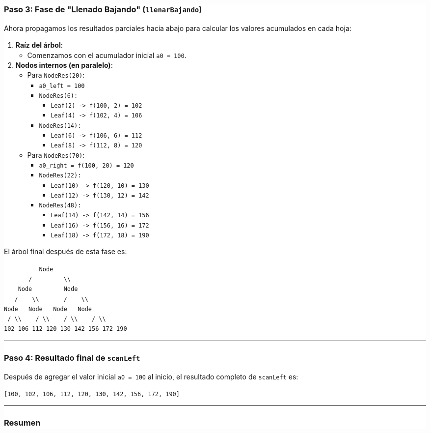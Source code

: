 
### Paso 3: Fase de "Llenado Bajando" (`llenarBajando`)

Ahora propagamos los resultados parciales hacia abajo para calcular los valores acumulados en cada hoja:

1. **Raíz del árbol**:
    - Comenzamos con el acumulador inicial `a0 = 100`.
2. **Nodos internos (en paralelo)**:
    - Para `NodeRes(20)`:
        - `a0_left = 100`
        - `NodeRes(6):`
            - `Leaf(2) -> f(100, 2) = 102`
            - `Leaf(4) -> f(102, 4) = 106`
        - `NodeRes(14):`
            - `Leaf(6) -> f(106, 6) = 112`
            - `Leaf(8) -> f(112, 8) = 120`
    - Para `NodeRes(70)`:
        - `a0_right = f(100, 20) = 120`
        - `NodeRes(22):`
            - `Leaf(10) -> f(120, 10) = 130`
            - `Leaf(12) -> f(130, 12) = 142`
        - `NodeRes(48):`
            - `Leaf(14) -> f(142, 14) = 156`
            - `Leaf(16) -> f(156, 16) = 172`
            - `Leaf(18) -> f(172, 18) = 190`

El árbol final después de esta fase es:

```
          Node
       /         \\
    Node         Node
   /    \\       /    \\
Node   Node   Node   Node
 / \\    / \\    / \\    / \\
102 106 112 120 130 142 156 172 190

```

---

### Paso 4: Resultado final de `scanLeft`

Después de agregar el valor inicial `a0 = 100` al inicio, el resultado completo de `scanLeft` es:

```
[100, 102, 106, 112, 120, 130, 142, 156, 172, 190]

```

---

### Resumen
